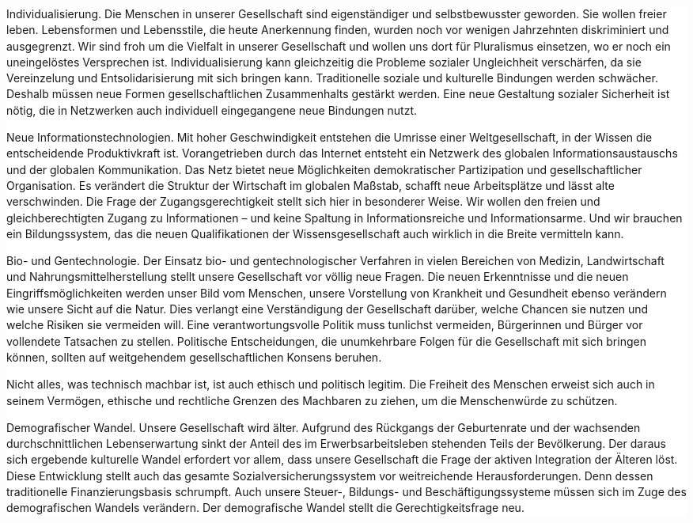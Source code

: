 Individualisierung. Die Menschen in unserer Gesellschaft sind
eigenständiger und selbstbewusster geworden. Sie wollen freier leben. Lebensformen und Lebensstile, die heute Anerkennung
finden, wurden noch vor wenigen Jahrzehnten diskriminiert und
ausgegrenzt. Wir sind froh um die Vielfalt in unserer Gesellschaft
und wollen uns dort für Pluralismus einsetzen, wo er noch ein
uneingelöstes Versprechen ist. Individualisierung kann gleichzeitig die Probleme sozialer Ungleichheit verschärfen, da sie
Vereinzelung und Entsolidarisierung mit sich bringen kann. Traditionelle soziale und kulturelle Bindungen werden schwächer.
Deshalb müssen neue Formen gesellschaftlichen Zusammenhalts gestärkt werden. Eine neue Gestaltung sozialer Sicherheit
ist nötig, die in Netzwerken auch individuell eingegangene neue
Bindungen nutzt.

Neue Informationstechnologien. Mit hoher Geschwindigkeit
entstehen die Umrisse einer Weltgesellschaft, in der Wissen die
entscheidende Produktivkraft ist. Vorangetrieben durch das Internet entsteht ein Netzwerk des globalen Informationsaustauschs und der globalen Kommunikation. Das Netz bietet neue
Möglichkeiten demokratischer Partizipation und gesellschaftlicher Organisation. Es verändert die Struktur der Wirtschaft im
globalen Maßstab, schafft neue Arbeitsplätze und lässt alte verschwinden. Die Frage der Zugangsgerechtigkeit stellt sich hier
in besonderer Weise. Wir wollen den freien und gleichberechtigten Zugang zu Informationen – und keine Spaltung in Informationsreiche und Informationsarme. Und wir brauchen ein Bildungssystem, das die neuen Qualifikationen der Wissensgesellschaft
auch wirklich in die Breite vermitteln kann.

Bio- und Gentechnologie. Der Einsatz bio- und gentechnologischer Verfahren in vielen Bereichen von Medizin, Landwirtschaft und Nahrungsmittelherstellung stellt unsere Gesellschaft
vor völlig neue Fragen. Die neuen Erkenntnisse und die neuen
Eingriffsmöglichkeiten werden unser Bild vom Menschen, unsere Vorstellung von Krankheit und Gesundheit ebenso verändern
wie unsere Sicht auf die Natur. Dies verlangt eine Verständigung
der Gesellschaft darüber, welche Chancen sie nutzen und welche Risiken sie vermeiden will. Eine verantwortungsvolle Politik
muss tunlichst vermeiden, Bürgerinnen und Bürger vor vollendete Tatsachen zu stellen. Politische Entscheidungen, die unumkehrbare Folgen für die Gesellschaft mit sich bringen können, sollten auf weitgehendem gesellschaftlichen Konsens beruhen.

Nicht alles, was technisch machbar ist, ist auch ethisch und
politisch legitim. Die Freiheit des Menschen erweist sich auch in
seinem Vermögen, ethische und rechtliche Grenzen des Machbaren zu ziehen, um die Menschenwürde zu schützen.

Demografischer Wandel. Unsere Gesellschaft wird älter. Aufgrund des Rückgangs der Geburtenrate und der wachsenden
durchschnittlichen Lebenserwartung sinkt der Anteil des im Erwerbsarbeitsleben stehenden Teils der Bevölkerung. Der daraus
sich ergebende kulturelle Wandel erfordert vor allem, dass unsere Gesellschaft die Frage der aktiven Integration der Älteren
löst. Diese Entwicklung stellt auch das gesamte Sozialversicherungssystem vor weitreichende Herausforderungen. Denn dessen traditionelle Finanzierungsbasis schrumpft. Auch unsere
Steuer-, Bildungs- und Beschäftigungssysteme müssen sich im
Zuge des demografischen Wandels verändern. Der demografische Wandel stellt die Gerechtigkeitsfrage neu.
